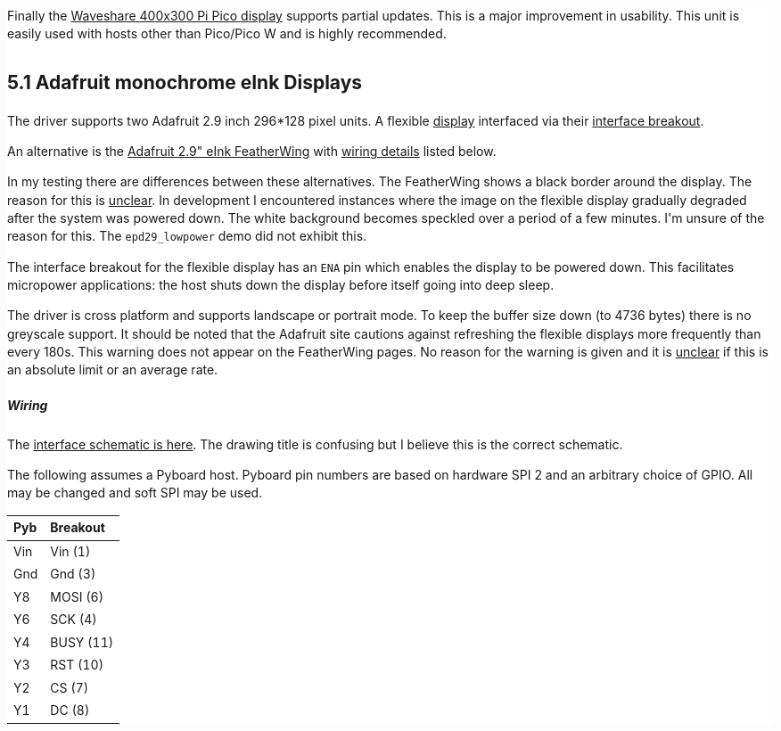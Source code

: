 Finally the [Waveshare 400x300 Pi Pico display](./DRIVERS.md#53-waveshare-400x300-pi-pico-display)
supports partial updates. This is a major improvement in usability. This unit
is easily used with hosts other than Pico/Pico W and is highly recommended.

## 5.1 Adafruit monochrome eInk Displays

The driver supports two Adafruit 2.9 inch 296*128 pixel units. A flexible
[display](https://www.adafruit.com/product/4262) interfaced via their
[interface breakout](https://www.adafruit.com/product/4224).

An alternative is the
[Adafruit 2.9" eInk FeatherWing](https://www.adafruit.com/product/4777) with
[wiring details](./DRIVERS.md#514-featherwing-wiring) listed below.

In my testing there are differences between these alternatives. The FeatherWing
shows a black border around the display. The reason for this is
[unclear](https://github.com/adafruit/Adafruit_CircuitPython_IL0373/issues/11#issuecomment-763704622).
In development I encountered instances where the image on the flexible display
gradually degraded after the system was powered down. The white background
becomes speckled over a period of a few minutes. I'm unsure of the reason for
this. The `epd29_lowpower` demo did not exhibit this.

The interface breakout for the flexible display has an `ENA` pin which enables
the display to be powered down. This facilitates micropower applications: the
host shuts down the display before itself going into deep sleep.

The driver is cross platform and supports landscape or portrait mode. To keep
the buffer size down (to 4736 bytes) there is no greyscale support. It should
be noted that the Adafruit site cautions against refreshing the flexible
displays more frequently than every 180s. This warning does not appear on the
FeatherWing pages. No reason for the warning is given and it is
[unclear](https://forums.adafruit.com/viewtopic.php?f=19&t=174091) if this is
an absolute limit or an average rate.

##### Wiring

The [interface schematic is here](https://learn.adafruit.com/assets/86038). The
drawing title is confusing but I believe this is the correct schematic.

The following assumes a Pyboard host. Pyboard pin numbers are based on hardware
SPI 2 and an arbitrary choice of GPIO. All may be changed and soft SPI may be
used.

| Pyb |  Breakout |
|:----|:----------|
| Vin | Vin (1)   |
| Gnd | Gnd (3)   |
| Y8  | MOSI (6)  |
| Y6  | SCK (4)   |
| Y4  | BUSY (11) | (Low = Busy)
| Y3  | RST (10)  |
| Y2  | CS (7)    |
| Y1  | DC (8)    |
